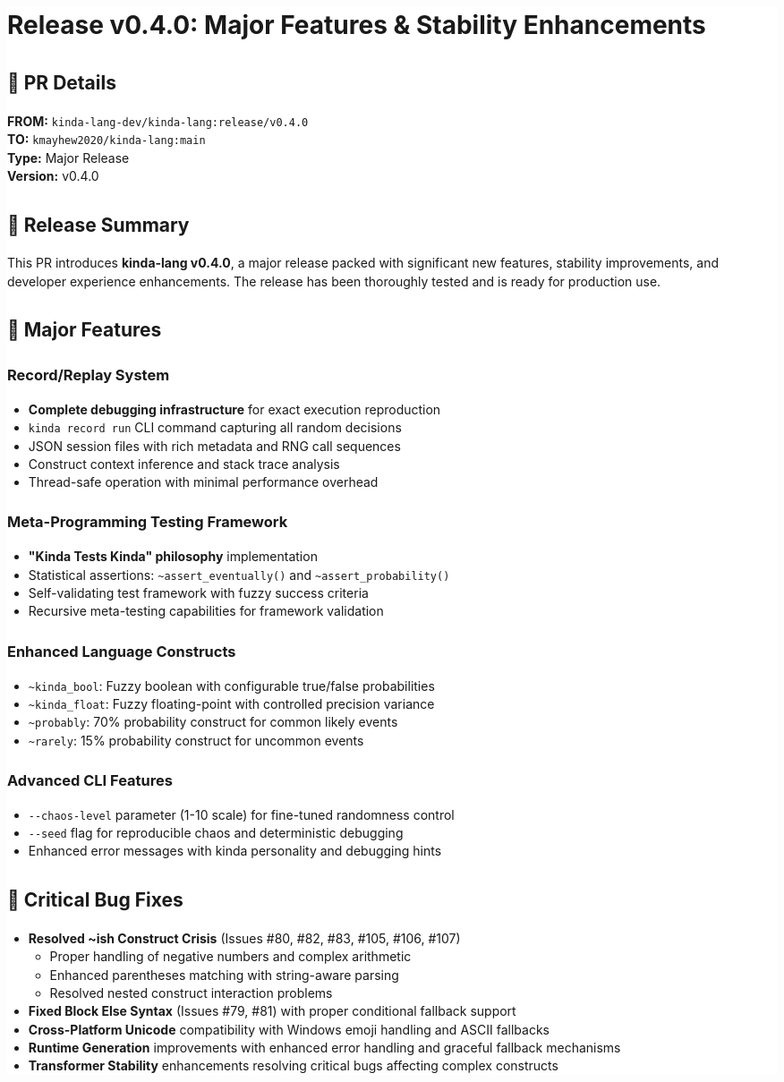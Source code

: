 # Release v0.4.0: Major Features & Stability Enhancements

## 🎯 PR Details

**FROM:** `kinda-lang-dev/kinda-lang:release/v0.4.0`  
**TO:** `kmayhew2020/kinda-lang:main`  
**Type:** Major Release  
**Version:** v0.4.0  

## 🎉 Release Summary

This PR introduces **kinda-lang v0.4.0**, a major release packed with significant new features, stability improvements, and developer experience enhancements. The release has been thoroughly tested and is ready for production use.

## 🚀 Major Features

### Record/Replay System
- **Complete debugging infrastructure** for exact execution reproduction
- `kinda record run` CLI command capturing all random decisions  
- JSON session files with rich metadata and RNG call sequences
- Construct context inference and stack trace analysis
- Thread-safe operation with minimal performance overhead

### Meta-Programming Testing Framework
- **"Kinda Tests Kinda" philosophy** implementation
- Statistical assertions: `~assert_eventually()` and `~assert_probability()`
- Self-validating test framework with fuzzy success criteria
- Recursive meta-testing capabilities for framework validation

### Enhanced Language Constructs  
- `~kinda_bool`: Fuzzy boolean with configurable true/false probabilities
- `~kinda_float`: Fuzzy floating-point with controlled precision variance
- `~probably`: 70% probability construct for common likely events
- `~rarely`: 15% probability construct for uncommon events

### Advanced CLI Features
- `--chaos-level` parameter (1-10 scale) for fine-tuned randomness control
- `--seed` flag for reproducible chaos and deterministic debugging
- Enhanced error messages with kinda personality and debugging hints

## 🐛 Critical Bug Fixes

- **Resolved ~ish Construct Crisis** (Issues #80, #82, #83, #105, #106, #107)
  - Proper handling of negative numbers and complex arithmetic
  - Enhanced parentheses matching with string-aware parsing
  - Resolved nested construct interaction problems
- **Fixed Block Else Syntax** (Issues #79, #81) with proper conditional fallback support
- **Cross-Platform Unicode** compatibility with Windows emoji handling and ASCII fallbacks
- **Runtime Generation** improvements with enhanced error handling and graceful fallback mechanisms
- **Transformer Stability** enhancements resolving critical bugs affecting complex constructs
